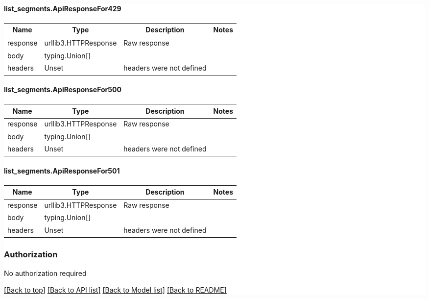 #### list_segments.ApiResponseFor429
Name | Type | Description  | Notes
------------- | ------------- | ------------- | -------------
response | urllib3.HTTPResponse | Raw response |
body | typing.Union[] |  |
headers | Unset | headers were not defined |

#### list_segments.ApiResponseFor500
Name | Type | Description  | Notes
------------- | ------------- | ------------- | -------------
response | urllib3.HTTPResponse | Raw response |
body | typing.Union[] |  |
headers | Unset | headers were not defined |

#### list_segments.ApiResponseFor501
Name | Type | Description  | Notes
------------- | ------------- | ------------- | -------------
response | urllib3.HTTPResponse | Raw response |
body | typing.Union[] |  |
headers | Unset | headers were not defined |

### Authorization

No authorization required

[[Back to top]](#__pageTop) [[Back to API list]](../../../README.md#documentation-for-api-endpoints) [[Back to Model list]](../../../README.md#documentation-for-models) [[Back to README]](../../../README.md)

